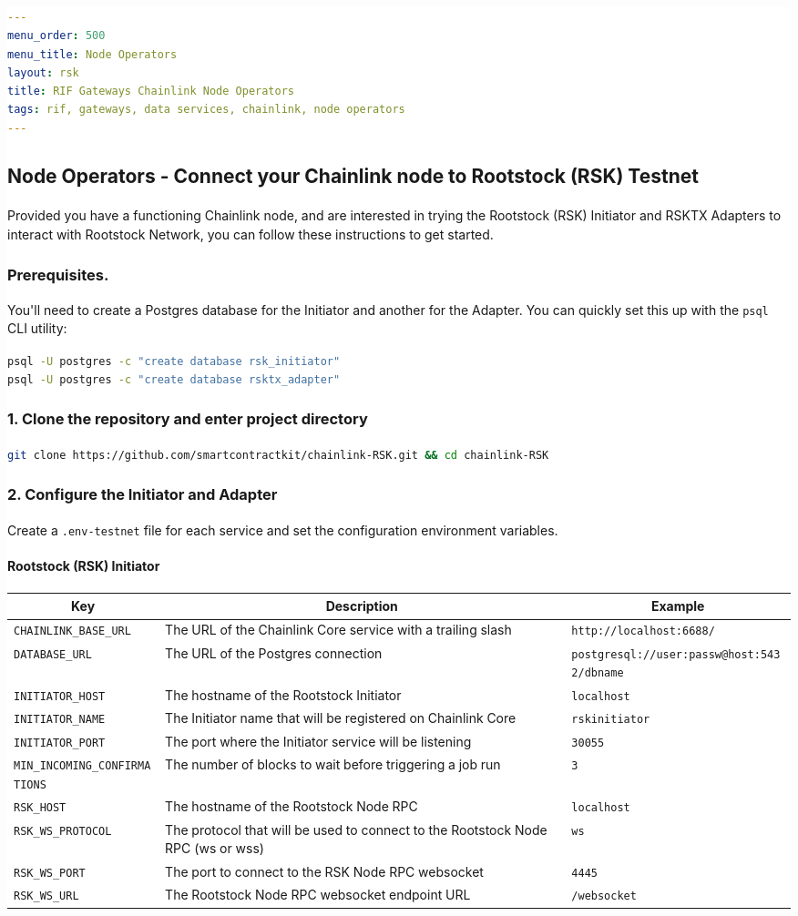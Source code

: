 ```yaml
---
menu_order: 500
menu_title: Node Operators
layout: rsk
title: RIF Gateways Chainlink Node Operators
tags: rif, gateways, data services, chainlink, node operators
---
```


## Node Operators - Connect your Chainlink node to Rootstock (RSK) Testnet

Provided you have a functioning Chainlink node, and are interested in trying the Rootstock (RSK) Initiator and RSKTX Adapters to interact with Rootstock Network, you can follow these instructions to get started.

### Prerequisites.

You'll need to create a Postgres database for the Initiator and another for the Adapter. You can quickly set this up with the `psql` CLI utility:

```bash
psql -U postgres -c "create database rsk_initiator"
psql -U postgres -c "create database rsktx_adapter"
```

### 1. Clone the repository and enter project directory

```bash
git clone https://github.com/smartcontractkit/chainlink-RSK.git && cd chainlink-RSK
```

### 2. Configure the Initiator and Adapter

Create a `.env-testnet` file for each service and set the configuration environment variables.

#### Rootstock (RSK) Initiator

| Key | Description | Example |
|-----|-------------|---------|
| `CHAINLINK_BASE_URL` | The URL of the Chainlink Core service with a trailing slash | `http://localhost:6688/` |
| `DATABASE_URL` | The URL of the Postgres connection | `postgresql://user:passw@host:5432/dbname` |
| `INITIATOR_HOST` | The hostname of the Rootstock Initiator | `localhost` |
| `INITIATOR_NAME` | The Initiator name that will be registered on Chainlink Core | `rskinitiator` |
| `INITIATOR_PORT` | The port where the Initiator service will be listening | `30055` |
| `MIN_INCOMING_CONFIRMATIONS` | The number of blocks to wait before triggering a job run | `3` |
| `RSK_HOST` | The hostname of the Rootstock Node RPC | `localhost` |
| `RSK_WS_PROTOCOL` | The protocol that will be used to connect to the Rootstock Node RPC (ws or wss) | `ws` |
| `RSK_WS_PORT` | The port to connect to the RSK Node RPC websocket | `4445` |
| `RSK_WS_URL` | The Rootstock Node RPC websocket endpoint URL | `/websocket` |
